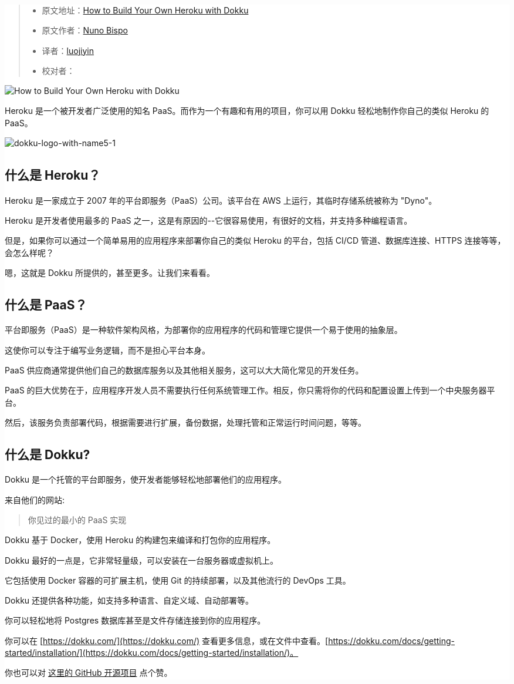 > - 原文地址：[How to Build Your Own Heroku with Dokku](https://www.freecodecamp.org/news/how-to-build-your-on-heroku-with-dokku/)
> - 原文作者：[Nuno Bispo](https://www.freecodecamp.org/news/author/nunobispo/)
>
> - 译者：[luojiyin](https://github.com/luojiyin1987)
> - 校对者：

![How to Build Your Own Heroku with Dokku](https://www.freecodecamp.org/news/content/images/size/w2000/2022/02/dokku.png)

Heroku 是一个被开发者广泛使用的知名 PaaS。而作为一个有趣和有用的项目，你可以用 Dokku 轻松地制作你自己的类似 Heroku 的 PaaS。

![dokku-logo-with-name5-1](https://www.freecodecamp.org/news/content/images/2022/02/dokku-logo-with-name5-1.png)

## 什么是 Heroku？

Heroku 是一家成立于 2007 年的平台即服务（PaaS）公司。该平台在 AWS 上运行，其临时存储系统被称为 "Dyno"。

Heroku 是开发者使用最多的 PaaS 之一，这是有原因的--它很容易使用，有很好的文档，并支持多种编程语言。

但是，如果你可以通过一个简单易用的应用程序来部署你自己的类似 Heroku 的平台，包括 CI/CD 管道、数据库连接、HTTPS 连接等等，会怎么样呢？

嗯，这就是 Dokku 所提供的，甚至更多。让我们来看看。

## 什么是 PaaS？

平台即服务（PaaS）是一种软件架构风格，为部署你的应用程序的代码和管理它提供一个易于使用的抽象层。

这使你可以专注于编写业务逻辑，而不是担心平台本身。

PaaS 供应商通常提供他们自己的数据库服务以及其他相关服务，这可以大大简化常见的开发任务。

PaaS 的巨大优势在于，应用程序开发人员不需要执行任何系统管理工作。相反，你只需将你的代码和配置设置上传到一个中央服务器平台。

然后，该服务负责部署代码，根据需要进行扩展，备份数据，处理托管和正常运行时间问题，等等。

## 什么是 Dokku?

Dokku 是一个托管的平台即服务，使开发者能够轻松地部署他们的应用程序。

来自他们的网站:

> 你见过的最小的 PaaS 实现

Dokku 基于 Docker，使用 Heroku 的构建包来编译和打包你的应用程序。

Dokku 最好的一点是，它非常轻量级，可以安装在一台服务器或虚拟机上。

它包括使用 Docker 容器的可扩展主机，使用 Git 的持续部署，以及其他流行的 DevOps 工具。

Dokku 还提供各种功能，如支持多种语言、自定义域、自动部署等。

你可以轻松地将 Postgres 数据库甚至是文件存储连接到你的应用程序。

你可以在 [https://dokku.com/](https://dokku.com/) 查看更多信息，或在文件中查看。[https://dokku.com/docs/getting-started/installation/](https://dokku.com/docs/getting-started/installation/)。

你也可以对 [这里的 GitHub 开源项目](https://github.com/dokku/dokku) 点个赞。

